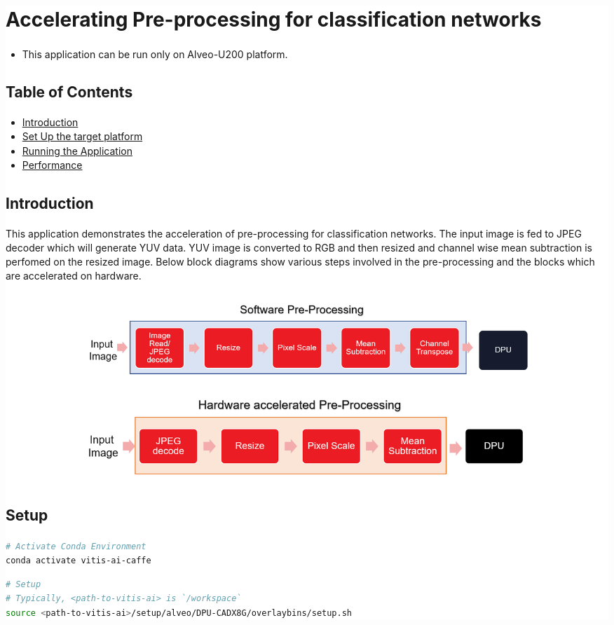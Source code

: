 # Accelerating Pre-processing for classification networks

* This application can be run only on Alveo-U200 platform.

## Table of Contents

- [Introduction](#Introduction)
- [Set Up the target platform](#Setup)
- [Running the Application](#Running-the-Application)
- [Performance](#Performance)

## Introduction

This application  demonstrates the acceleration of pre-processing for classification networks. The input image is fed to JPEG decoder which will generate YUV data. YUV image is converted to RGB and then resized and channel wise mean subtraction is perfomed on the resized image. Below block diagrams show various steps involved in the pre-processing and the blocks which are accelerated on hardware.

<div align="center">
  <img width="75%" height="75%" src="./doc_images/block_dia_sw_pp.PNG">
</div>

<div align="center">
  <img width="75%" height="75%" src="./doc_images/block_dia_hw_pp.PNG">
</div>

## Setup
```sh
# Activate Conda Environment
conda activate vitis-ai-caffe
```
```sh
# Setup
# Typically, <path-to-vitis-ai> is `/workspace`
source <path-to-vitis-ai>/setup/alveo/DPU-CADX8G/overlaybins/setup.sh
```
